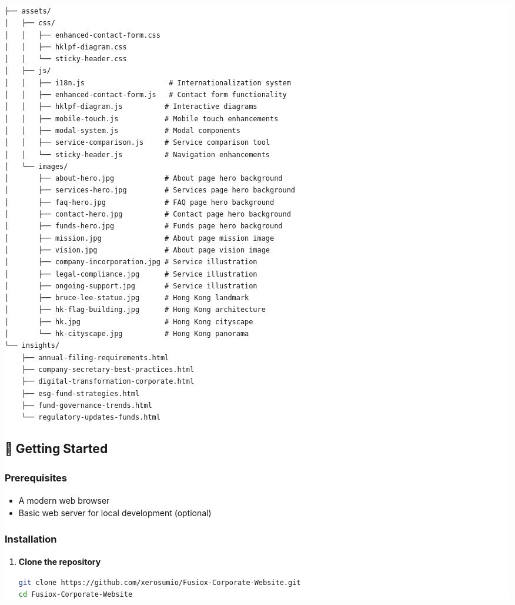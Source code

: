 ```
├── assets/
│   ├── css/
│   │   ├── enhanced-contact-form.css
│   │   ├── hklpf-diagram.css
│   │   └── sticky-header.css
│   ├── js/
│   │   ├── i18n.js                    # Internationalization system
│   │   ├── enhanced-contact-form.js   # Contact form functionality
│   │   ├── hklpf-diagram.js          # Interactive diagrams
│   │   ├── mobile-touch.js           # Mobile touch enhancements
│   │   ├── modal-system.js           # Modal components
│   │   ├── service-comparison.js     # Service comparison tool
│   │   └── sticky-header.js          # Navigation enhancements
│   └── images/
│       ├── about-hero.jpg            # About page hero background
│       ├── services-hero.jpg         # Services page hero background
│       ├── faq-hero.jpg              # FAQ page hero background
│       ├── contact-hero.jpg          # Contact page hero background
│       ├── funds-hero.jpg            # Funds page hero background
│       ├── mission.jpg               # About page mission image
│       ├── vision.jpg                # About page vision image
│       ├── company-incorporation.jpg # Service illustration
│       ├── legal-compliance.jpg      # Service illustration
│       ├── ongoing-support.jpg       # Service illustration
│       ├── bruce-lee-statue.jpg      # Hong Kong landmark
│       ├── hk-flag-building.jpg      # Hong Kong architecture
│       ├── hk.jpg                    # Hong Kong cityscape
│       └── hk-cityscape.jpg          # Hong Kong panorama
└── insights/
    ├── annual-filing-requirements.html
    ├── company-secretary-best-practices.html
    ├── digital-transformation-corporate.html
    ├── esg-fund-strategies.html
    ├── fund-governance-trends.html
    └── regulatory-updates-funds.html
```

## 🚀 Getting Started

### Prerequisites

- A modern web browser
- Basic web server for local development (optional)

### Installation

1. **Clone the repository**

   ```bash
   git clone https://github.com/xerosumio/Fusiox-Corporate-Website.git
   cd Fusiox-Corporate-Website
   ```

